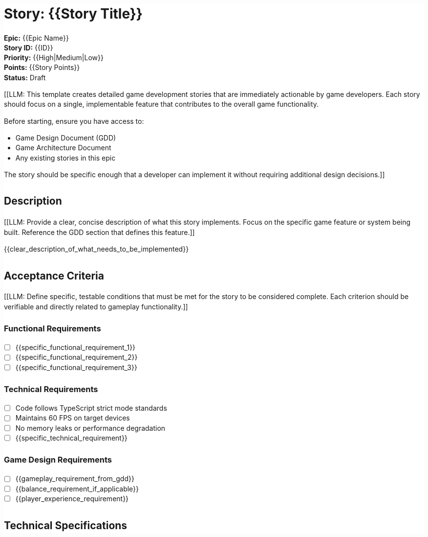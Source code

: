 # Story: {{Story Title}}

**Epic:** {{Epic Name}}  
**Story ID:** {{ID}}  
**Priority:** {{High|Medium|Low}}  
**Points:** {{Story Points}}  
**Status:** Draft

[[LLM: This template creates detailed game development stories that are immediately actionable by game developers. Each story should focus on a single, implementable feature that contributes to the overall game functionality.

Before starting, ensure you have access to:

- Game Design Document (GDD)
- Game Architecture Document
- Any existing stories in this epic

The story should be specific enough that a developer can implement it without requiring additional design decisions.]]

## Description

[[LLM: Provide a clear, concise description of what this story implements. Focus on the specific game feature or system being built. Reference the GDD section that defines this feature.]]

{{clear_description_of_what_needs_to_be_implemented}}

## Acceptance Criteria

[[LLM: Define specific, testable conditions that must be met for the story to be considered complete. Each criterion should be verifiable and directly related to gameplay functionality.]]

### Functional Requirements

- [ ] {{specific_functional_requirement_1}}
- [ ] {{specific_functional_requirement_2}}
- [ ] {{specific_functional_requirement_3}}

### Technical Requirements

- [ ] Code follows TypeScript strict mode standards
- [ ] Maintains 60 FPS on target devices
- [ ] No memory leaks or performance degradation
- [ ] {{specific_technical_requirement}}

### Game Design Requirements

- [ ] {{gameplay_requirement_from_gdd}}
- [ ] {{balance_requirement_if_applicable}}
- [ ] {{player_experience_requirement}}

## Technical Specifications

